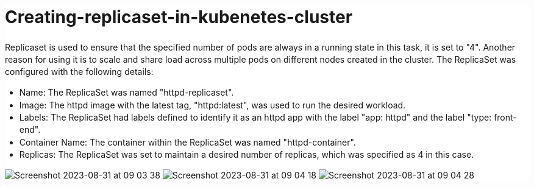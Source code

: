 # Creating-replicaset-in-kubenetes-cluster
Replicaset is used to ensure that the specified number of pods are always in a running state in this task, it is set to "4". Another reason for using it is to scale and share load across multiple pods on different nodes created in the cluster.
The ReplicaSet was configured with the following details:

- Name: The ReplicaSet was named "httpd-replicaset".
- Image: The httpd image with the latest tag, "httpd:latest", was used to run the desired workload.
- Labels: The ReplicaSet had labels defined to identify it as an httpd app with the label "app: httpd" and the label "type: front-end".
- Container Name: The container within the ReplicaSet was named "httpd-container".
- Replicas: The ReplicaSet was set to maintain a desired number of replicas, which was specified as 4 in this case.

<img width="1423" alt="Screenshot 2023-08-31 at 09 03 38" src="https://github.com/boltpius/Creating-replicaset-in-kubenetes-cluster/assets/127052041/746d47fd-dd8d-48a4-bd5b-dfbd99705874">
<img width="1509" alt="Screenshot 2023-08-31 at 09 04 18" src="https://github.com/boltpius/Creating-replicaset-in-kubenetes-cluster/assets/127052041/c7a10163-d295-4fb7-a120-ad31dcd7ba8d">
<img width="1509" alt="Screenshot 2023-08-31 at 09 04 28" src="https://github.com/boltpius/Creating-replicaset-in-kubenetes-cluster/assets/127052041/d2b66226-2a79-4a6f-880a-7eeab48f9c12">
